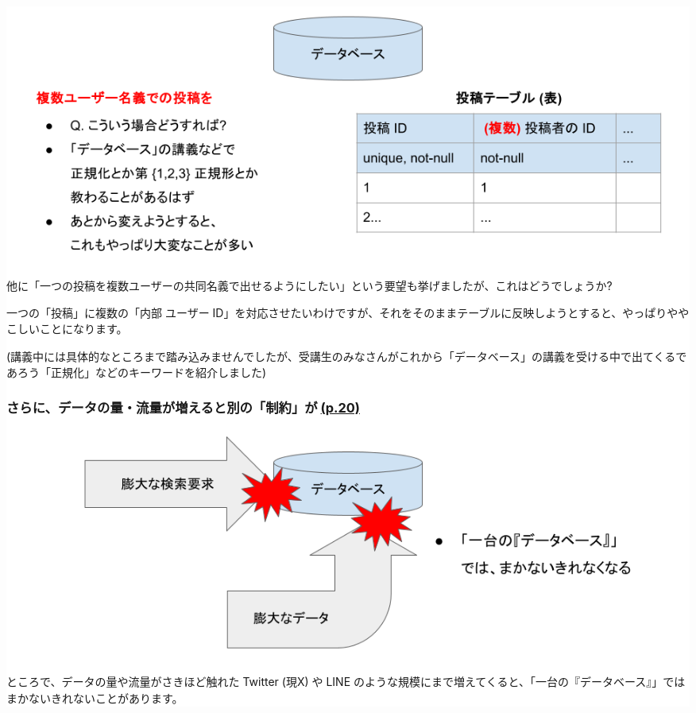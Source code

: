 [^relational-twitter-line]: もちろん Twitter (現X) や LINE みたいな規模にもなると、こうやって単純にリレーショナル・データベースに保存しているようなことはそうそうありません。あくまでも想像してもらいやすくするための例として用意したものです。

[![制約もデータも、あとから変えるのは大変](/images/life-of-code-life-of-data-life-of-compatibility-019.png)](https://docs.google.com/presentation/d/e/2PACX-1vQf7dSmMDTBqQQgF-NcMqCssWv34BIVacK6_4xrMAIJnbqNXt65goIW0PhzfXIUSJf_SKgEmS5Ujqvo/pub?start=false&loop=false&slide=id.g3af0462f0e58eb45_17)

他に「一つの投稿を複数ユーザーの共同名義で出せるようにしたい」という要望も挙げましたが、これはどうでしょうか?

一つの「投稿」に複数の「内部 ユーザー ID」を対応させたいわけですが、それをそのままテーブルに反映しようとすると、やっぱりややこしいことになります。

(講義中には具体的なところまで踏み込みませんでしたが、受講生のみなさんがこれから「データベース」の講義を受ける中で出てくるであろう「正規化」などのキーワードを紹介しました)

### さらに、データの量・流量が増えると別の「制約」が [(p.20)](https://docs.google.com/presentation/d/e/2PACX-1vQf7dSmMDTBqQQgF-NcMqCssWv34BIVacK6_4xrMAIJnbqNXt65goIW0PhzfXIUSJf_SKgEmS5Ujqvo/pub?start=false&loop=false&slide=id.g2483f7076ac_0_217)

[![さらに、データの量・流量が増えると別の「制約」が](/images/life-of-code-life-of-data-life-of-compatibility-020.png)](https://docs.google.com/presentation/d/e/2PACX-1vQf7dSmMDTBqQQgF-NcMqCssWv34BIVacK6_4xrMAIJnbqNXt65goIW0PhzfXIUSJf_SKgEmS5Ujqvo/pub?start=false&loop=false&slide=id.g2483f7076ac_0_217)

ところで、データの量や流量がさきほど触れた Twitter (現X) や LINE のような規模にまで増えてくると、「一台の『データベース』」ではまかないきれないことがあります。


[^special-lecture]: 社会人を一回ずつ講師として呼んでくる、いわゆるオムニバス形式のやつです。
[^google-slides]: Google Slides は Zenn でも 埋め込めないし、やっぱり SpeakerDeck かなにかにしておいたほうがよかったかなあ、とは思いつつ…。
[^treasure-data]: なのでこの記事は 4 月中に出してしまおうと思った、んですが、ちょっと間に合いませんでした。
[^dead]: メンテナンスされる間もなく淘汰されるソフトウェアも、無数にあります。
[^unrevertible-modification]: もちろん「取り返しがつかない」コードの変更もありますが、その最も典型的な例こそが「保存データにかかわる」コードの変更でしょう。
[^nakagin-wikimedia-jordy-meow]: [Wikimedia: Nakagin.jpg](https://commons.wikimedia.org/wiki/File:Nakagin.jpg) (CC-BY-SA-3.0 by Jordy Meow)
[^nakagin-wikimedia-dick-thomas-johnson]: [Wikimedia: Nakagin Capsule Tower (51474714434).jpg](https://commons.wikimedia.org/wiki/File:Nakagin_Capsule_Tower_(51474714434).jpg) (CC-BY-2.0 by Dick Thomas Johnson)
[^kaitai-kingdom-2023-04-05]: [解体キングダム「昭和の名建築 カプセルタワービル」 (NHK, 2023年4月5日初回放送)](https://www.nhk.jp/p/ts/JM3P4YLR7K/episode/te/WQJ23GZ6WZ/)
[^speaker-kaitai-kingdom]: 免責事項: 話者はこの番組がかなり大好きです。参考: https://twitter.com/dmikurube/status/1665561068343820289
[^designing-data-intensive-applications]: Martin Kleppmann 著、斉藤 太郎 監訳、玉川 竜司訳: [データ指向アプリケーションデザイン—信頼性、拡張性、保守性の高い分散システム設計の原理](https://www.oreilly.co.jp/books/9784873118703/) (O’Reilly, 2019年7月発行)
[^supervising-translator]: 免責事項: 斉藤さんは、この講義のときに話者が勤務していた Treasure Data の同僚でした。
[^human-interface]: 使っているアプリの見た目や操作がいきなり変わると、ヒトのみなさんも文句の嵐になりがちですが。
[^embulk-0-11]: その Embulk v0.10 〜 v0.11 の話は、また[別の記事](https://zenn.dev/dmikurube/articles/embulk-v0-11-is-coming-soon-ja)にまとめてあります。